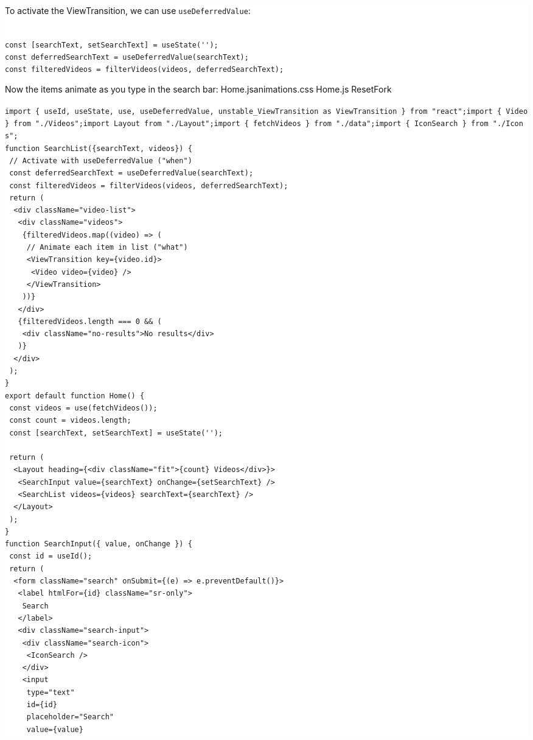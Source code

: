 To activate the ViewTransition, we can use `useDeferredValue`:
```

const [searchText, setSearchText] = useState('');
const deferredSearchText = useDeferredValue(searchText);
const filteredVideos = filterVideos(videos, deferredSearchText);

```

Now the items animate as you type in the search bar:
Home.jsanimations.css
Home.js
ResetFork
```
import { useId, useState, use, useDeferredValue, unstable_ViewTransition as ViewTransition } from "react";import { Video } from "./Videos";import Layout from "./Layout";import { fetchVideos } from "./data";import { IconSearch } from "./Icons";
function SearchList({searchText, videos}) {
 // Activate with useDeferredValue ("when") 
 const deferredSearchText = useDeferredValue(searchText);
 const filteredVideos = filterVideos(videos, deferredSearchText);
 return (
  <div className="video-list">
   <div className="videos">
    {filteredVideos.map((video) => (
     // Animate each item in list ("what") 
     <ViewTransition key={video.id}>
      <Video video={video} />
     </ViewTransition>
    ))}
   </div>
   {filteredVideos.length === 0 && (
    <div className="no-results">No results</div>
   )}
  </div>
 );
}
export default function Home() {
 const videos = use(fetchVideos());
 const count = videos.length;
 const [searchText, setSearchText] = useState('');
 
 return (
  <Layout heading={<div className="fit">{count} Videos</div>}>
   <SearchInput value={searchText} onChange={setSearchText} />
   <SearchList videos={videos} searchText={searchText} />
  </Layout>
 );
}
function SearchInput({ value, onChange }) {
 const id = useId();
 return (
  <form className="search" onSubmit={(e) => e.preventDefault()}>
   <label htmlFor={id} className="sr-only">
    Search
   </label>
   <div className="search-input">
    <div className="search-icon">
     <IconSearch />
    </div>
    <input
     type="text"
     id={id}
     placeholder="Search"
     value={value}
```